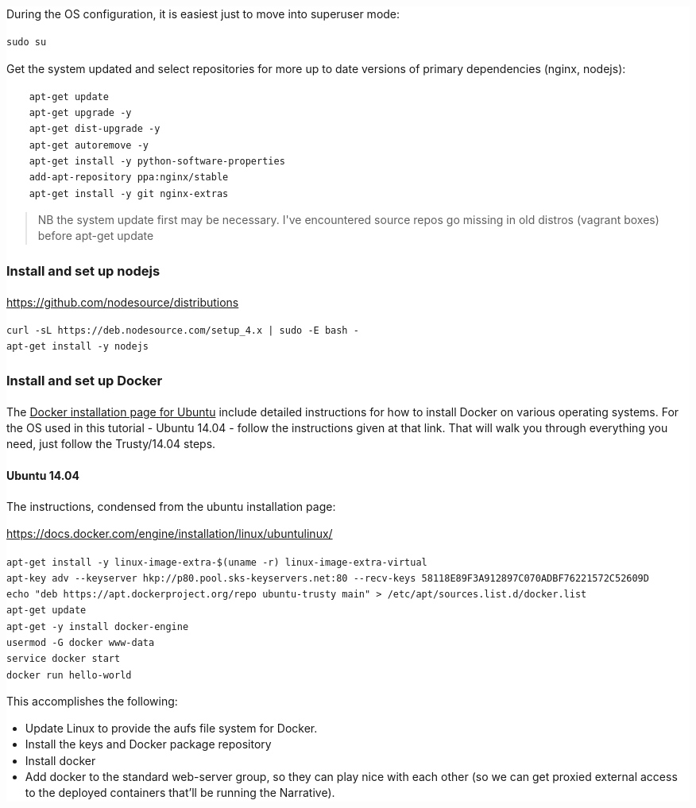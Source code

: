 
During the OS configuration, it is easiest just to move into superuser mode:

    sudo su

Get the system updated and select repositories for more up to date versions of primary dependencies (nginx, nodejs):

```
    apt-get update
    apt-get upgrade -y
    apt-get dist-upgrade -y
    apt-get autoremove -y
    apt-get install -y python-software-properties
    add-apt-repository ppa:nginx/stable
    apt-get install -y git nginx-extras
```

> NB the system update first may be necessary. I've encountered source repos
go missing in old distros (vagrant boxes) before apt-get update

### Install and set up nodejs

https://github.com/nodesource/distributions

    curl -sL https://deb.nodesource.com/setup_4.x | sudo -E bash -
    apt-get install -y nodejs


### Install and set up Docker

The [Docker installation page for Ubuntu](https://www.docker.com/products/docker) include detailed instructions for how to install Docker on various operating systems. For the OS used in this tutorial - Ubuntu 14.04 - follow the instructions given at that link. That will walk you through everything you need, just follow the Trusty/14.04 steps.

#### Ubuntu 14.04

The instructions, condensed from the ubuntu installation page:

https://docs.docker.com/engine/installation/linux/ubuntulinux/

    apt-get install -y linux-image-extra-$(uname -r) linux-image-extra-virtual 
    apt-key adv --keyserver hkp://p80.pool.sks-keyservers.net:80 --recv-keys 58118E89F3A912897C070ADBF76221572C52609D
    echo "deb https://apt.dockerproject.org/repo ubuntu-trusty main" > /etc/apt/sources.list.d/docker.list 
    apt-get update
    apt-get -y install docker-engine
    usermod -G docker www-data
    service docker start
    docker run hello-world

This accomplishes the following:

- Update Linux to provide the aufs file system for Docker.
- Install the keys and Docker package repository
- Install docker
- Add docker to the standard web-server group, so they can play nice with each other (so we can get proxied external access to the deployed containers that’ll be running the Narrative).  
